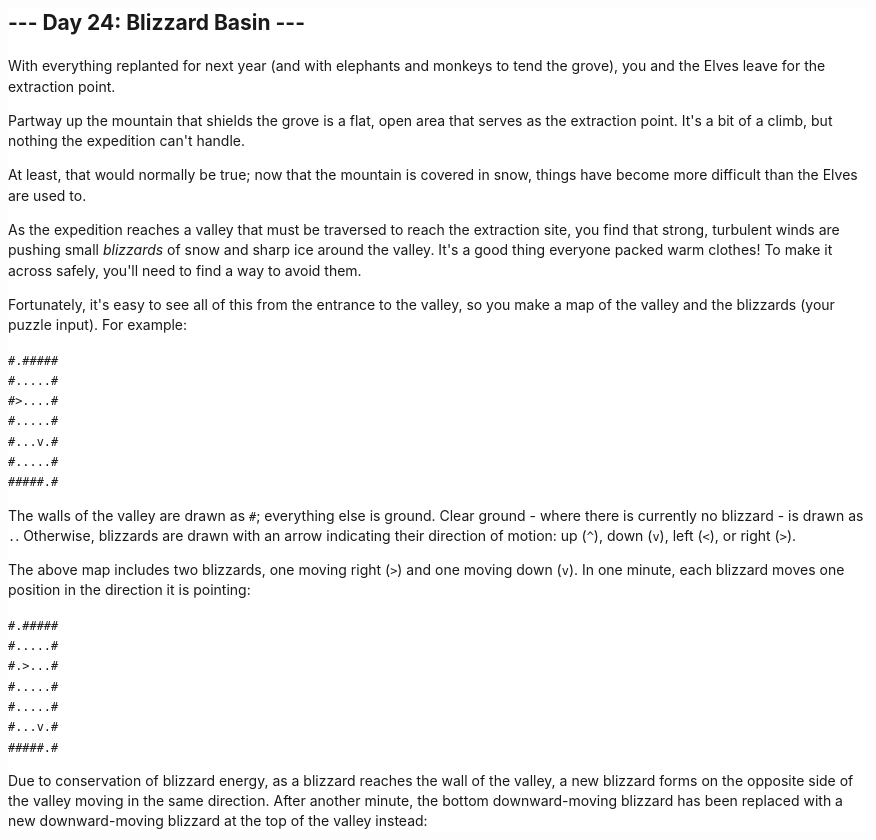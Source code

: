 ## --- Day 24: Blizzard Basin ---

With everything replanted for next year (and with elephants and monkeys to tend the grove), you and the Elves leave for the extraction point.


Partway up the mountain that shields the grove is a flat, open area that serves as the extraction point. It's a bit of a climb, but nothing the expedition can't handle.


At least, that would normally be true; now that the mountain is covered in snow, things have become more difficult than the Elves are used to.


As the expedition reaches a valley that must be traversed to reach the extraction site, you find that strong, turbulent winds are pushing small *blizzards* of snow and sharp ice around the valley. It's a good thing everyone packed warm clothes! To make it across safely, you'll need to find a way to avoid them.


Fortunately, it's easy to see all of this from the entrance to the valley, so you make a map of the valley and the blizzards (your puzzle input). For example:



```
#.#####
#.....#
#>....#
#.....#
#...v.#
#.....#
#####.#

```

The walls of the valley are drawn as `#`; everything else is ground. Clear ground - where there is currently no blizzard - is drawn as `.`. Otherwise, blizzards are drawn with an arrow indicating their direction of motion: up (`^`), down (`v`), left (`<`), or right (`>`).


The above map includes two blizzards, one moving right (`>`) and one moving down (`v`). In one minute, each blizzard moves one position in the direction it is pointing:



```
#.#####
#.....#
#.>...#
#.....#
#.....#
#...v.#
#####.#

```

Due to conservation of blizzard energy, as a blizzard reaches the wall of the valley, a new blizzard forms on the opposite side of the valley moving in the same direction. After another minute, the bottom downward-moving blizzard has been replaced with a new downward-moving blizzard at the top of the valley instead:
